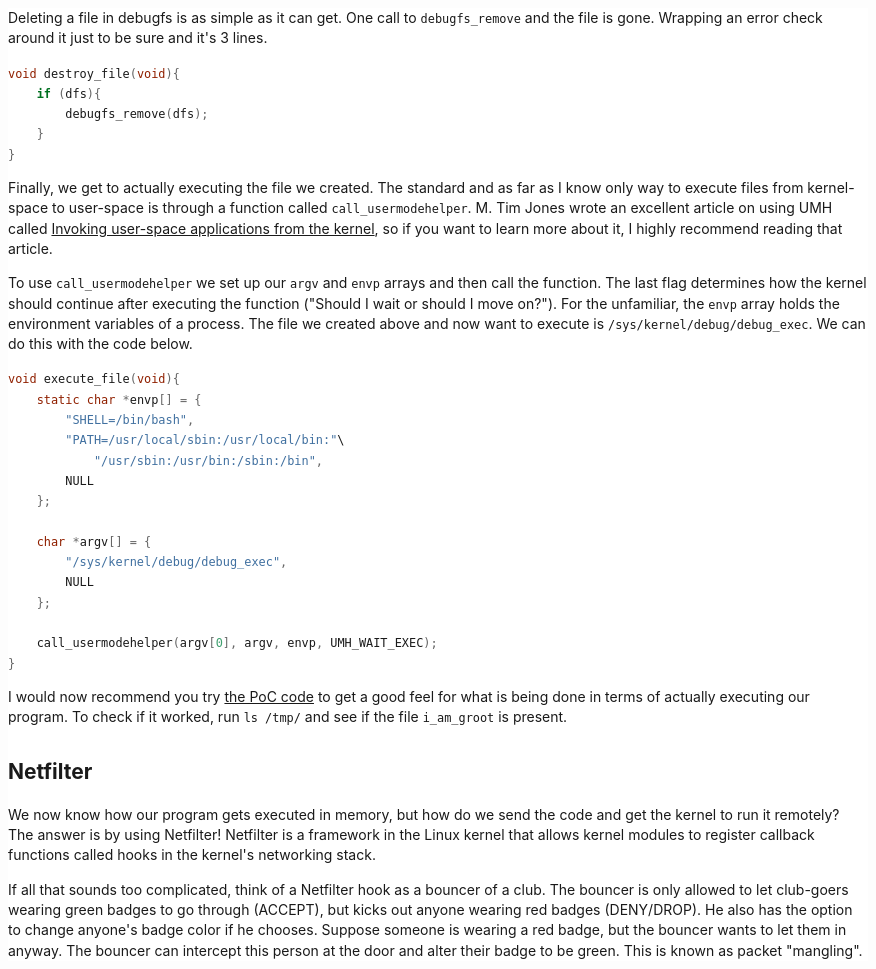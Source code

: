 Deleting a file in debugfs is as simple as it can get. One call to `debugfs_remove` and the file is gone. Wrapping an error check around it just to be sure and it's 3 lines.

```C
void destroy_file(void){
	if (dfs){
		debugfs_remove(dfs);
	}
}
```

Finally, we get to actually executing the file we created. The standard and as far as I know only way to execute files from kernel-space to user-space is through a function called `call_usermodehelper`. M. Tim Jones wrote an excellent article on using UMH called [Invoking user-space applications from the kernel](https://www.ibm.com/developerworks/library/l-user-space-apps/index.html), so if you want to learn more about it, I highly recommend reading that article.

To use `call_usermodehelper` we set up our `argv` and `envp` arrays and then call the function. The last flag determines how the kernel should continue after executing the function ("Should I wait or should I move on?"). For the unfamiliar, the `envp` array holds the environment variables of a process. The file we created above and now want to execute is `/sys/kernel/debug/debug_exec`. We can do this with the code below.

```C
void execute_file(void){
	static char *envp[] = {
		"SHELL=/bin/bash",
		"PATH=/usr/local/sbin:/usr/local/bin:"\
			"/usr/sbin:/usr/bin:/sbin:/bin",
		NULL
	};

	char *argv[] = {
		"/sys/kernel/debug/debug_exec",
		NULL
	};

	call_usermodehelper(argv[0], argv, envp, UMH_WAIT_EXEC);
}
```

I would now recommend you try [the PoC code](https://gist.github.com/nbulischeck/37a86f4db9157372c016abf2235b424d) to get a good feel for what is being done in terms of actually executing our program. To check if it worked, run `ls /tmp/` and see if the file `i_am_groot` is present.

## Netfilter

We now know how our program gets executed in memory, but how do we send the code and get the kernel to run it remotely? The answer is by using Netfilter! Netfilter is a framework in the Linux kernel that allows kernel modules to register callback functions called hooks in the kernel's networking stack.

If all that sounds too complicated, think of a Netfilter hook as a bouncer of a club. The bouncer is only allowed to let club-goers wearing green badges to go through (ACCEPT), but kicks out anyone wearing red badges (DENY/DROP). He also has the option to change anyone's badge color if he chooses. Suppose someone is wearing a red badge, but the bouncer wants to let them in anyway. The bouncer can intercept this person at the door and alter their badge to be green. This is known as packet "mangling".

